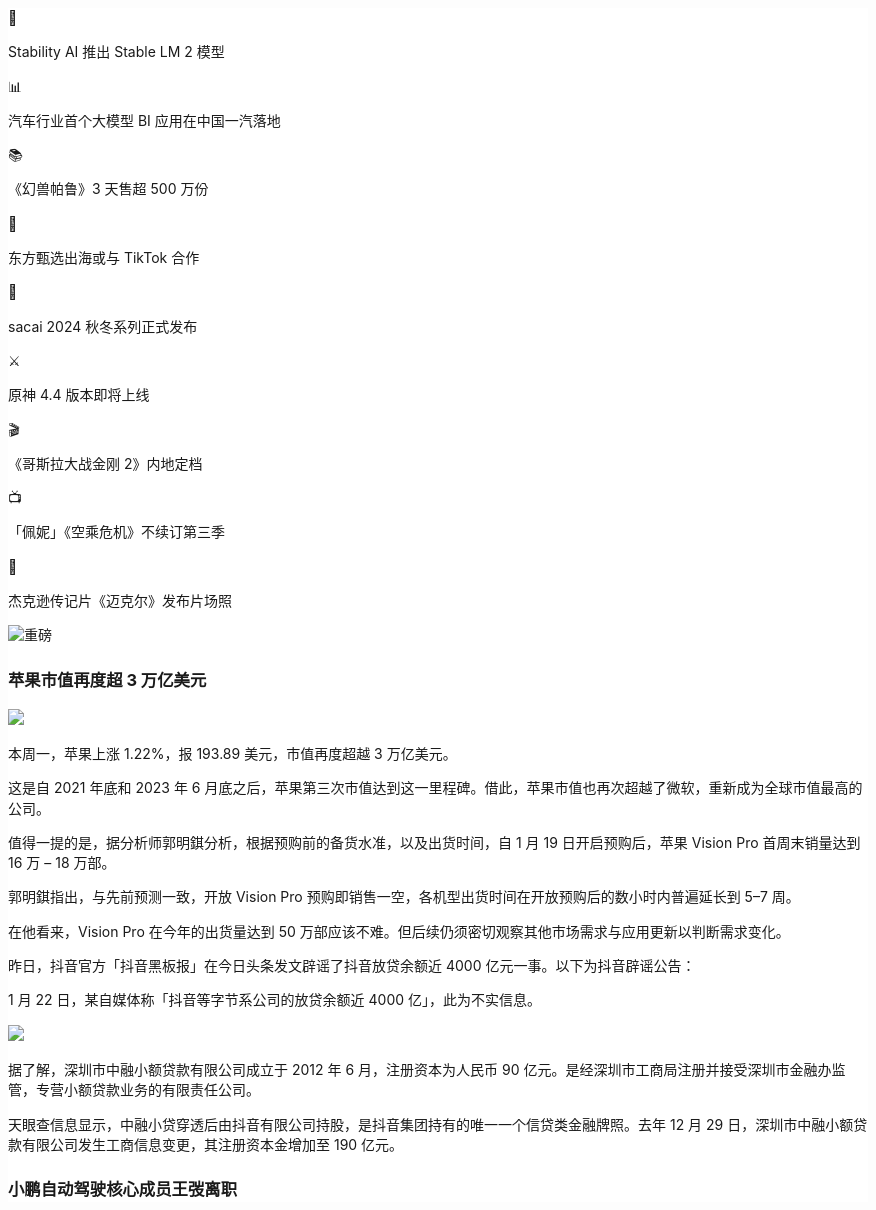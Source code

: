 🤖

Stability AI 推出 Stable LM 2 模型

📊

汽车行业首个大模型 BI 应用在中国一汽落地

📚

《幻兽帕鲁》3 天售超 500 万份

🌊

东方甄选出海或与 TikTok 合作

👗

sacai 2024 秋冬系列正式发布

⚔️

原神 4.4 版本即将上线

🎬

《哥斯拉大战金刚 2》内地定档

📺

「佩妮」《空乘危机》不续订第三季

📸

杰克逊传记片《迈克尔》发布片场照

![重磅](https://proxy-prod.omnivore-image-cache.app/0x0,sI6PjCj2AeiZ3h_dz8HDnIFG1E9kvPQWfz4q-JyM2-1k/https://s3.ifanr.com/images/ep/common-images/xin_wen.png!720)

### 苹果市值再度超 3 万亿美元

![](https://proxy-prod.omnivore-image-cache.app/0x0,sG3dz0Bal2GEIEm5rloRYHurnw0bW1cESVIfAGebiuKc/https://s3.ifanr.com/images/ep/uploads/240123/ff51d0ff-966a-4b68-bda1-d1f362e79b66.jpg!720)

本周一，苹果上涨 1.22%，报 193.89 美元，市值再度超越 3 万亿美元。

这是自 2021 年底和 2023 年 6 月底之后，苹果第三次市值达到这一里程碑。借此，苹果市值也再次超越了微软，重新成为全球市值最高的公司。

值得一提的是，据分析师郭明錤分析，根据预购前的备货水准，以及出货时间，自 1 月 19 日开启预购后，苹果 Vision Pro 首周末销量达到 16 万 – 18 万部。

郭明錤指出，与先前预测一致，开放 Vision Pro 预购即销售一空，各机型出货时间在开放预购后的数小时内普遍延长到 5–7 周。

在他看来，Vision Pro 在今年的出货量达到 50 万部应该不难。但后续仍须密切观察其他市场需求与应用更新以判断需求变化。

昨日，抖音官方「抖音黑板报」在今日头条发文辟谣了抖音放贷余额近 4000 亿元一事。以下为抖音辟谣公告：

1 月 22 日，某自媒体称「抖音等字节系公司的放贷余额近 4000 亿」，此为不实信息。

![](https://proxy-prod.omnivore-image-cache.app/0x0,svhD7vDOzOFRBBzM0skSGcBlZaPL5nYOQsP5puNPwIBc/https://s3.ifanr.com/images/ep/uploads/240123/4bd6c3d1-d1da-4a02-8013-32fbc1cc29ab.png!720)

据了解，深圳市中融小额贷款有限公司成立于 2012 年 6 月，注册资本为人民币 90 亿元。是经深圳市工商局注册并接受深圳市金融办监管，专营小额贷款业务的有限责任公司。

天眼查信息显示，中融小贷穿透后由抖音有限公司持股，是抖音集团持有的唯一一个信贷类金融牌照。去年 12 月 29 日，深圳市中融小额贷款有限公司发生工商信息变更，其注册资本金增加至 190 亿元。

### 小鹏自动驾驶核心成员王弢离职
